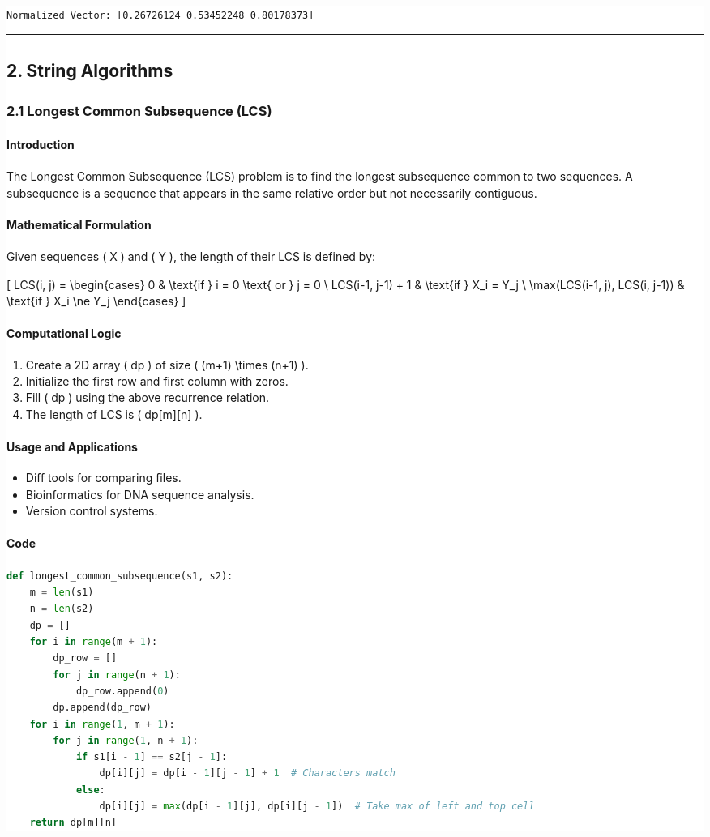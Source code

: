 ```
Normalized Vector: [0.26726124 0.53452248 0.80178373]
```

---

## 2. String Algorithms

### 2.1 Longest Common Subsequence (LCS)

#### Introduction

The Longest Common Subsequence (LCS) problem is to find the longest subsequence common to two sequences. A subsequence is a sequence that appears in the same relative order but not necessarily contiguous.

#### Mathematical Formulation

Given sequences \( X \) and \( Y \), the length of their LCS is defined by:

\[
LCS(i, j) = \begin{cases}
0 & \text{if } i = 0 \text{ or } j = 0 \\
LCS(i-1, j-1) + 1 & \text{if } X_i = Y_j \\
\max(LCS(i-1, j), LCS(i, j-1)) & \text{if } X_i \ne Y_j
\end{cases}
\]

#### Computational Logic

1. Create a 2D array \( dp \) of size \( (m+1) \times (n+1) \).
2. Initialize the first row and first column with zeros.
3. Fill \( dp \) using the above recurrence relation.
4. The length of LCS is \( dp[m][n] \).

#### Usage and Applications

- Diff tools for comparing files.
- Bioinformatics for DNA sequence analysis.
- Version control systems.

#### Code

```python
def longest_common_subsequence(s1, s2):
    m = len(s1)
    n = len(s2)
    dp = []
    for i in range(m + 1):
        dp_row = []
        for j in range(n + 1):
            dp_row.append(0)
        dp.append(dp_row)
    for i in range(1, m + 1):
        for j in range(1, n + 1):
            if s1[i - 1] == s2[j - 1]:
                dp[i][j] = dp[i - 1][j - 1] + 1  # Characters match
            else:
                dp[i][j] = max(dp[i - 1][j], dp[i][j - 1])  # Take max of left and top cell
    return dp[m][n]
```
